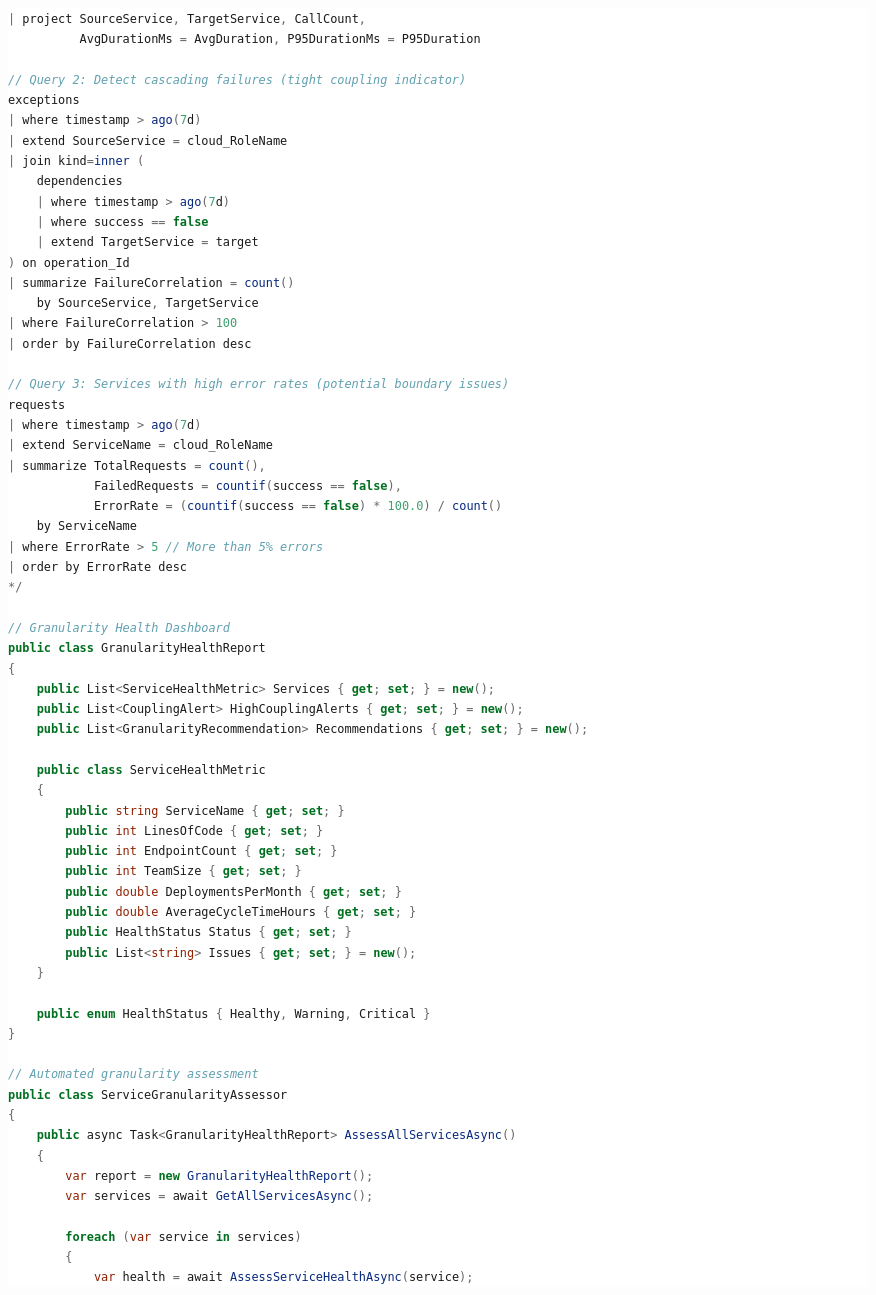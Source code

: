 ```csharp
| project SourceService, TargetService, CallCount, 
          AvgDurationMs = AvgDuration, P95DurationMs = P95Duration

// Query 2: Detect cascading failures (tight coupling indicator)
exceptions
| where timestamp > ago(7d)
| extend SourceService = cloud_RoleName
| join kind=inner (
    dependencies
    | where timestamp > ago(7d)
    | where success == false
    | extend TargetService = target
) on operation_Id
| summarize FailureCorrelation = count() 
    by SourceService, TargetService
| where FailureCorrelation > 100
| order by FailureCorrelation desc

// Query 3: Services with high error rates (potential boundary issues)
requests
| where timestamp > ago(7d)
| extend ServiceName = cloud_RoleName
| summarize TotalRequests = count(),
            FailedRequests = countif(success == false),
            ErrorRate = (countif(success == false) * 100.0) / count()
    by ServiceName
| where ErrorRate > 5 // More than 5% errors
| order by ErrorRate desc
*/

// Granularity Health Dashboard
public class GranularityHealthReport
{
    public List<ServiceHealthMetric> Services { get; set; } = new();
    public List<CouplingAlert> HighCouplingAlerts { get; set; } = new();
    public List<GranularityRecommendation> Recommendations { get; set; } = new();
    
    public class ServiceHealthMetric
    {
        public string ServiceName { get; set; }
        public int LinesOfCode { get; set; }
        public int EndpointCount { get; set; }
        public int TeamSize { get; set; }
        public double DeploymentsPerMonth { get; set; }
        public double AverageCycleTimeHours { get; set; }
        public HealthStatus Status { get; set; }
        public List<string> Issues { get; set; } = new();
    }
    
    public enum HealthStatus { Healthy, Warning, Critical }
}

// Automated granularity assessment
public class ServiceGranularityAssessor
{
    public async Task<GranularityHealthReport> AssessAllServicesAsync()
    {
        var report = new GranularityHealthReport();
        var services = await GetAllServicesAsync();
        
        foreach (var service in services)
        {
            var health = await AssessServiceHealthAsync(service);
```